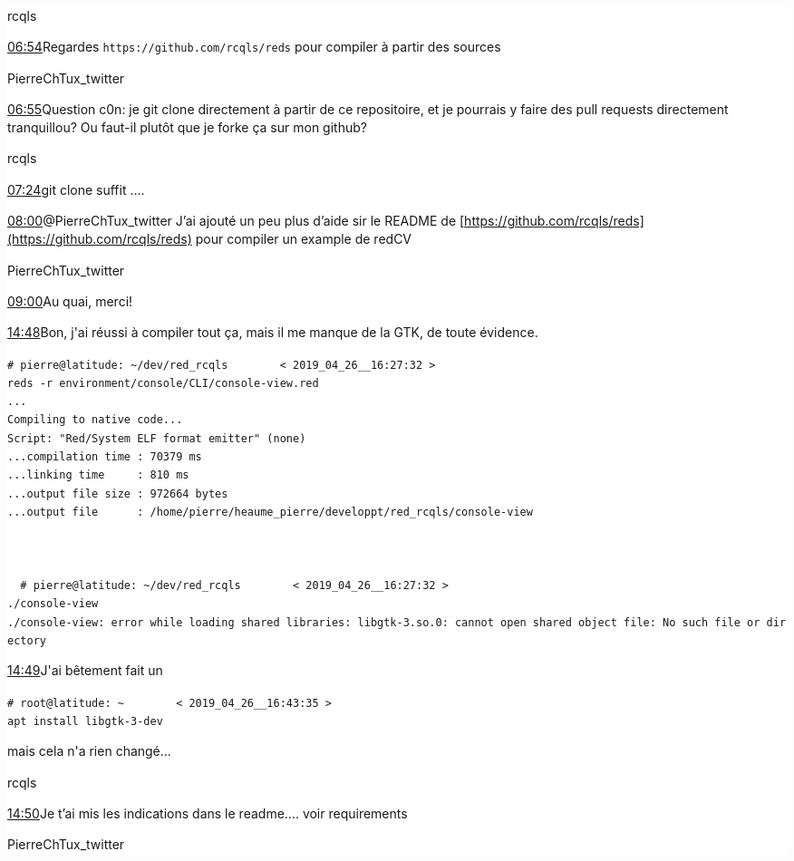 rcqls

[06:54](#msg5cc2ab0b8446a6023e7ad43d)Regardes `https://github.com/rcqls/reds` pour compiler à partir des sources

PierreChTux\_twitter

[06:55](#msg5cc2ab5fe416b84519e15688)Question c0n: je git clone directement à partir de ce repositoire, et je pourrais y faire des pull requests directement tranquillou? Ou faut-il plutôt que je forke ça sur mon github?

rcqls

[07:24](#msg5cc2b2473b6cb0686a55c88f)git clone suffit ….

[08:00](#msg5cc2ba8eb4700e023dd52c28)@PierreChTux\_twitter J’ai ajouté un peu plus d’aide sir le README de \[https://github.com/rcqls/reds](https://github.com/rcqls/reds) pour compiler un example de redCV

PierreChTux\_twitter

[09:00](#msg5cc2c8b22e2caa1aa6bfdb19)Au quai, merci!

[14:48](#msg5cc31a4fb4700e023dd7f60e)Bon, j'ai réussi à compiler tout ça, mais il me manque de la GTK, de toute évidence.

```
# pierre@latitude: ~/dev/red_rcqls        < 2019_04_26__16:27:32 >
reds -r environment/console/CLI/console-view.red 
...
Compiling to native code...
Script: "Red/System ELF format emitter" (none)
...compilation time : 70379 ms
...linking time     : 810 ms
...output file size : 972664 bytes
...output file      : /home/pierre/heaume_pierre/developpt/red_rcqls/console-view 



  # pierre@latitude: ~/dev/red_rcqls        < 2019_04_26__16:27:32 >
./console-view 
./console-view: error while loading shared libraries: libgtk-3.so.0: cannot open shared object file: No such file or directory
```

[14:49](#msg5cc31a638446a6023e7e22b9)J'ai bêtement fait un

```
# root@latitude: ~        < 2019_04_26__16:43:35 >
apt install libgtk-3-dev
```

mais cela n'a rien changé...

rcqls

[14:50](#msg5cc31a9c990feb451807f4b9)Je t’ai mis les indications dans le readme…. voir requirements

PierreChTux\_twitter
